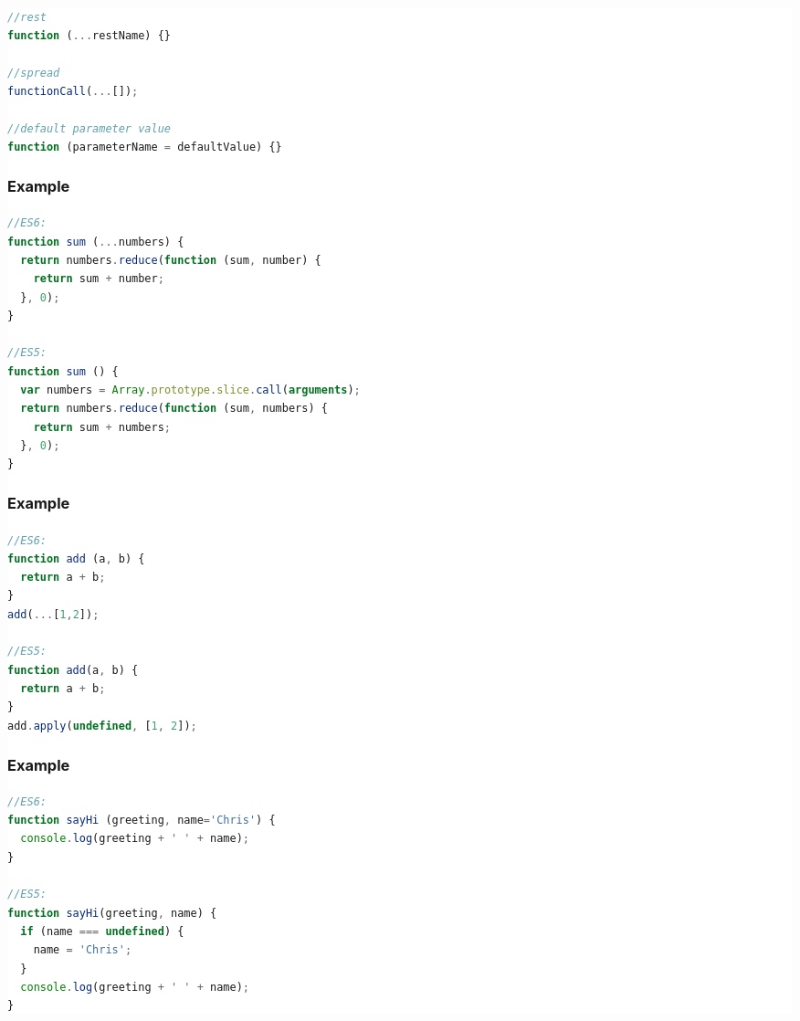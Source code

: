 ```js
//rest
function (...restName) {}

//spread
functionCall(...[]);

//default parameter value
function (parameterName = defaultValue) {}
```

### Example
```js
//ES6:
function sum (...numbers) {
  return numbers.reduce(function (sum, number) {
    return sum + number;
  }, 0);
}

//ES5:
function sum () {
  var numbers = Array.prototype.slice.call(arguments);
  return numbers.reduce(function (sum, numbers) {
    return sum + numbers;
  }, 0);
}
```

### Example
```js
//ES6:
function add (a, b) {
  return a + b;
}
add(...[1,2]);

//ES5:
function add(a, b) {
  return a + b;
}
add.apply(undefined, [1, 2]);
```

### Example
```js
//ES6:
function sayHi (greeting, name='Chris') {
  console.log(greeting + ' ' + name);
}

//ES5:
function sayHi(greeting, name) {
  if (name === undefined) {
    name = 'Chris';
  }
  console.log(greeting + ' ' + name);
}
```


  [1+3]: 'four'
